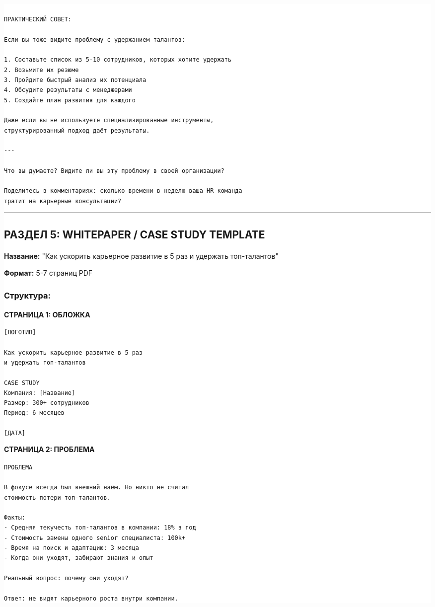 ```

ПРАКТИЧЕСКИЙ СОВЕТ:

Если вы тоже видите проблему с удержанием талантов:

1. Составьте список из 5-10 сотрудников, которых хотите удержать
2. Возьмите их резюме
3. Пройдите быстрый анализ их потенциала
4. Обсудите результаты с менеджерами
5. Создайте план развития для каждого

Даже если вы не используете специализированные инструменты,
структурированный подход даёт результаты.

---

Что вы думаете? Видите ли вы эту проблему в своей организации?

Поделитесь в комментариях: сколько времени в неделю ваша HR-команда
тратит на карьерные консультации?
```

---

## РАЗДЕЛ 5: WHITEPAPER / CASE STUDY TEMPLATE

**Название:** "Как ускорить карьерное развитие в 5 раз и удержать топ-талантов"

**Формат:** 5-7 страниц PDF

### Структура:

**СТРАНИЦА 1: ОБЛОЖКА**
```
[ЛОГОТИП]

Как ускорить карьерное развитие в 5 раз
и удержать топ-талантов

CASE STUDY
Компания: [Название]
Размер: 300+ сотрудников
Период: 6 месяцев

[ДАТА]
```

**СТРАНИЦА 2: ПРОБЛЕМА**
```
ПРОБЛЕМА

В фокусе всегда был внешний наём. Но никто не считал
стоимость потери топ-талантов.

Факты:
- Средняя текучесть топ-талантов в компании: 18% в год
- Стоимость замены одного senior специалиста: 100k+
- Время на поиск и адаптацию: 3 месяца
- Когда они уходят, забирают знания и опыт

Реальный вопрос: почему они уходят?

Ответ: не видят карьерного роста внутри компании.
```
